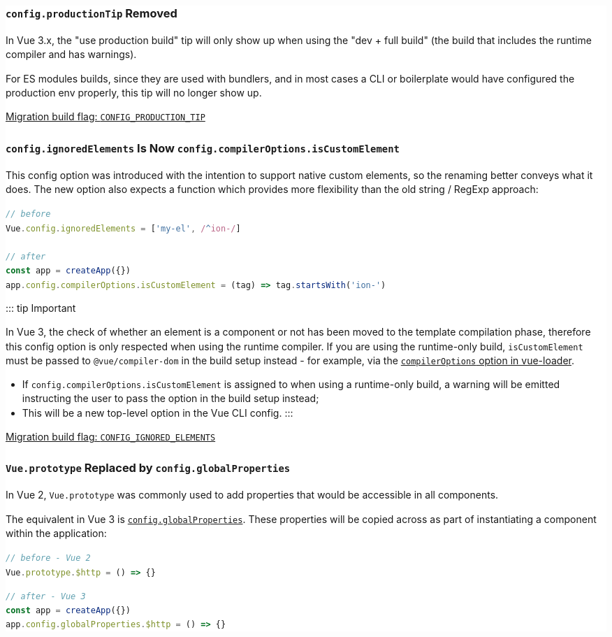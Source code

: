 ### `config.productionTip` Removed

In Vue 3.x, the "use production build" tip will only show up when using the "dev + full build" (the build that includes the runtime compiler and has warnings).

For ES modules builds, since they are used with bundlers, and in most cases a CLI or boilerplate would have configured the production env properly, this tip will no longer show up.

[Migration build flag: `CONFIG_PRODUCTION_TIP`](../migration-build.html#compat-configuration)

### `config.ignoredElements` Is Now `config.compilerOptions.isCustomElement`

This config option was introduced with the intention to support native custom elements, so the renaming better conveys what it does. The new option also expects a function which provides more flexibility than the old string / RegExp approach:

```js
// before
Vue.config.ignoredElements = ['my-el', /^ion-/]

// after
const app = createApp({})
app.config.compilerOptions.isCustomElement = (tag) => tag.startsWith('ion-')
```

::: tip Important

In Vue 3, the check of whether an element is a component or not has been moved to the template compilation phase, therefore this config option is only respected when using the runtime compiler. If you are using the runtime-only build, `isCustomElement` must be passed to `@vue/compiler-dom` in the build setup instead - for example, via the [`compilerOptions` option in vue-loader](https://vue-loader.vuejs.org/options.html#compileroptions).

- If `config.compilerOptions.isCustomElement` is assigned to when using a runtime-only build, a warning will be emitted instructing the user to pass the option in the build setup instead;
- This will be a new top-level option in the Vue CLI config.
  :::

[Migration build flag: `CONFIG_IGNORED_ELEMENTS`](../migration-build.html#compat-configuration)

### `Vue.prototype` Replaced by `config.globalProperties`

In Vue 2, `Vue.prototype` was commonly used to add properties that would be accessible in all components.

The equivalent in Vue 3 is [`config.globalProperties`](https://ja.vuejs.org/api/application.html#app-config-globalproperties). These properties will be copied across as part of instantiating a component within the application:

```js
// before - Vue 2
Vue.prototype.$http = () => {}
```

```js
// after - Vue 3
const app = createApp({})
app.config.globalProperties.$http = () => {}
```
